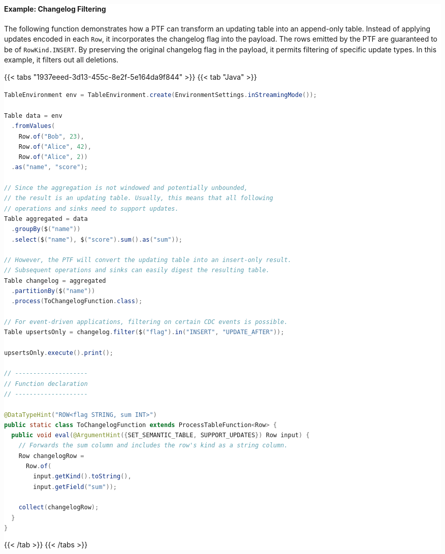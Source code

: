 #### Example: Changelog Filtering

The following function demonstrates how a PTF can transform an updating table into an append-only table. Instead of
applying updates encoded in each `Row`, it incorporates the changelog flag into the payload. The rows emitted by the PTF
are guaranteed to be of `RowKind.INSERT`. By preserving the original changelog flag in the payload, it permits filtering
of specific update types. In this example, it filters out all deletions.

{{< tabs "1937eeed-3d13-455c-8e2f-5e164da9f844" >}}
{{< tab "Java" >}}
```java
TableEnvironment env = TableEnvironment.create(EnvironmentSettings.inStreamingMode());

Table data = env
  .fromValues(
    Row.of("Bob", 23),
    Row.of("Alice", 42),
    Row.of("Alice", 2))
  .as("name", "score");

// Since the aggregation is not windowed and potentially unbounded,
// the result is an updating table. Usually, this means that all following
// operations and sinks need to support updates.
Table aggregated = data
  .groupBy($("name"))
  .select($("name"), $("score").sum().as("sum"));

// However, the PTF will convert the updating table into an insert-only result.
// Subsequent operations and sinks can easily digest the resulting table.
Table changelog = aggregated
  .partitionBy($("name"))
  .process(ToChangelogFunction.class);

// For event-driven applications, filtering on certain CDC events is possible.
Table upsertsOnly = changelog.filter($("flag").in("INSERT", "UPDATE_AFTER"));

upsertsOnly.execute().print();

// --------------------
// Function declaration
// --------------------

@DataTypeHint("ROW<flag STRING, sum INT>")
public static class ToChangelogFunction extends ProcessTableFunction<Row> {
  public void eval(@ArgumentHint({SET_SEMANTIC_TABLE, SUPPORT_UPDATES}) Row input) {
    // Forwards the sum column and includes the row's kind as a string column.
    Row changelogRow =
      Row.of(
        input.getKind().toString(),
        input.getField("sum"));

    collect(changelogRow);
  }
}
```
{{< /tab >}}
{{< /tabs >}}
